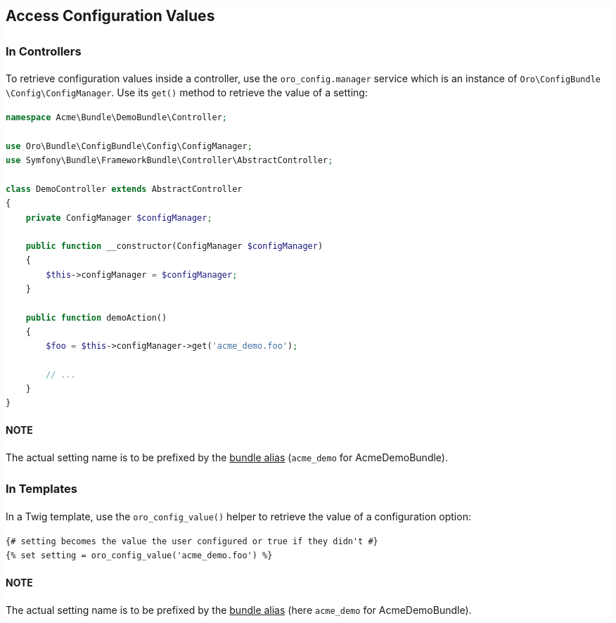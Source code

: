 ## Access Configuration Values

### In Controllers

To retrieve configuration values inside a controller, use the
`oro_config.manager` service which is an instance of `Oro\ConfigBundle\Config\ConfigManager`.
Use its `get()` method to retrieve the value of a setting:

```php
namespace Acme\Bundle\DemoBundle\Controller;

use Oro\Bundle\ConfigBundle\Config\ConfigManager;
use Symfony\Bundle\FrameworkBundle\Controller\AbstractController;

class DemoController extends AbstractController
{
    private ConfigManager $configManager;

    public function __constructor(ConfigManager $configManager)
    {
        $this->configManager = $configManager;
    }

    public function demoAction()
    {
        $foo = $this->configManager->get('acme_demo.foo');

        // ...
    }
}
```

#### NOTE
The actual setting name is to be prefixed by the <a href="https://symfony.com/doc/6.4/bundles/best_practices.html#bundle-name" target="_blank">bundle alias</a> (`acme_demo` for AcmeDemoBundle).

<a id="app-config-templates"></a>

### In Templates

In a Twig template, use the `oro_config_value()` helper to retrieve the
value of a configuration option:

```html+jinja
{# setting becomes the value the user configured or true if they didn't #}
{% set setting = oro_config_value('acme_demo.foo') %}
```

#### NOTE
The actual setting name is to be prefixed by the <a href="https://symfony.com/doc/6.4/bundles/best_practices.html#bundle-name" target="_blank">bundle alias</a> (here
`acme_demo` for AcmeDemoBundle).
